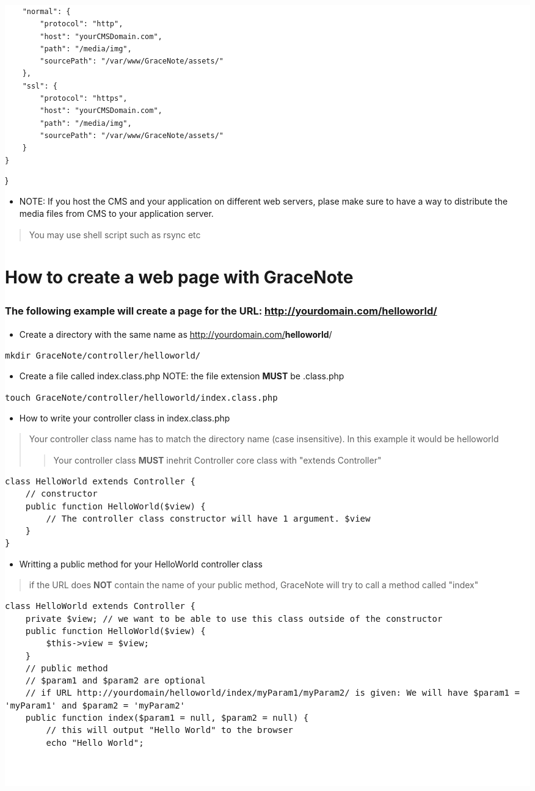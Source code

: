 		"normal": {
			"protocol": "http",
			"host": "yourCMSDomain.com",
			"path": "/media/img",
			"sourcePath": "/var/www/GraceNote/assets/"
		},
		"ssl": {
			"protocol": "https",
			"host": "yourCMSDomain.com",
			"path": "/media/img",
			"sourcePath": "/var/www/GraceNote/assets/"
		}
	}
}
</pre>

- NOTE: If you host the CMS and your application on different web servers, plase make sure to have a way to distribute the media files from CMS to your application server.
> You may use shell script such as rsync etc


# How to create a web page with GraceNote

### The following example will create a page for the URL: http://yourdomain.com/helloworld/

- Create a directory with the same name as http://yourdomain.com/<strong>helloworld</strong>/
<pre>
mkdir GraceNote/controller/helloworld/
</pre>

- Create a file called index.class.php NOTE: the file extension <b>MUST</b> be .class.php
<pre>
touch GraceNote/controller/helloworld/index.class.php
</pre>

- How to write your controller class in index.class.php
> Your controller class name has to match the directory name (case insensitive). In this example it would be helloworld
>> Your controller class <b>MUST</b> inehrit Controller core class with "extends Controller"
<pre>
class HelloWorld extends Controller {
	// constructor
	public function HelloWorld($view) {
		// The controller class constructor will have 1 argument. $view
	}
}
</pre>

- Writting a public method for your HelloWorld controller class
> if the URL does <b>NOT</b> contain the name of your public method, GraceNote will try to call a method called "index"
<pre>
class HelloWorld extends Controller {
	private $view; // we want to be able to use this class outside of the constructor
	public function HelloWorld($view) {
		$this->view = $view;
	}
	// public method
	// $param1 and $param2 are optional
	// if URL http://yourdomain/helloworld/index/myParam1/myParam2/ is given: We will have $param1 = 'myParam1' and $param2 = 'myParam2'
	public function index($param1 = null, $param2 = null) {
		// this will output "Hello World" to the browser
		echo "Hello World";